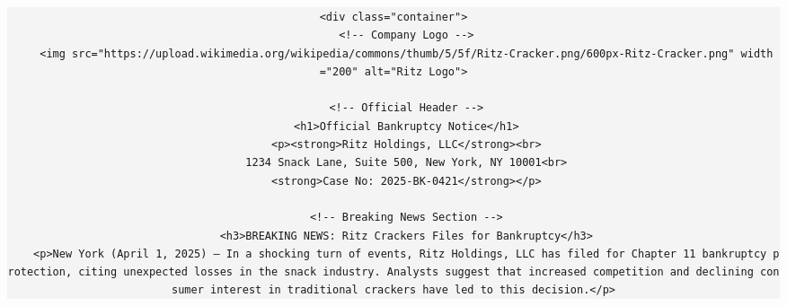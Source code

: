 <!DOCTYPE html>
<html lang="en">
<head>
    <meta charset="UTF-8">
    <meta name="viewport" content="width=device-width, initial-scale=1.0">
    <title>Ritz Bankruptcy Notice</title>
    <style>
        body {
            font-family: Arial, sans-serif;
            background-color: #f4f4f4;
            text-align: center;
            padding: 20px;
        }
        .container {
            background: white;
            padding: 20px;
            border-radius: 10px;
            box-shadow: 0px 0px 10px rgba(0, 0, 0, 0.1);
            max-width: 600px;
            margin: auto;
        }
        h1 {
            color: red;
        }
        .countdown {
            font-size: 24px;
            font-weight: bold;
            color: darkred;
        }
        .footer {
            font-size: 12px;
            color: gray;
            margin-top: 20px;
        }
    </style>
</head>
<body>

    <div class="container">
        <!-- Company Logo -->
        <img src="https://upload.wikimedia.org/wikipedia/commons/thumb/5/5f/Ritz-Cracker.png/600px-Ritz-Cracker.png" width="200" alt="Ritz Logo">
        
        <!-- Official Header -->
        <h1>Official Bankruptcy Notice</h1>
        <p><strong>Ritz Holdings, LLC</strong><br>
        1234 Snack Lane, Suite 500, New York, NY 10001<br>
        <strong>Case No: 2025-BK-0421</strong></p>

        <!-- Breaking News Section -->
        <h3>BREAKING NEWS: Ritz Crackers Files for Bankruptcy</h3>
        <p>New York (April 1, 2025) – In a shocking turn of events, Ritz Holdings, LLC has filed for Chapter 11 bankruptcy protection, citing unexpected losses in the snack industry. Analysts suggest that increased competition and declining consumer interest in traditional crackers have led to this decision.</p>
